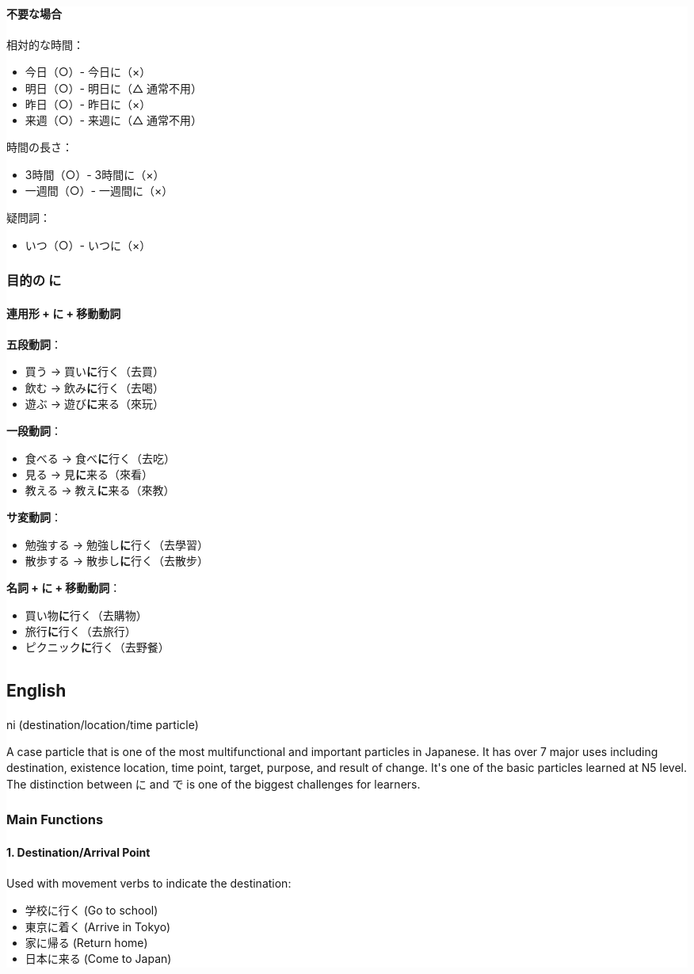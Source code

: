 #### 不要な場合
相対的な時間：
- 今日（○）- 今日に（×）
- 明日（○）- 明日に（△ 通常不用）
- 昨日（○）- 昨日に（×）
- 来週（○）- 来週に（△ 通常不用）

時間の長さ：
- 3時間（○）- 3時間に（×）
- 一週間（○）- 一週間に（×）

疑問詞：
- いつ（○）- いつに（×）

### 目的の に

#### 連用形 + に + 移動動詞

**五段動詞**：
- 買う → 買い**に**行く（去買）
- 飲む → 飲み**に**行く（去喝）
- 遊ぶ → 遊び**に**来る（來玩）

**一段動詞**：
- 食べる → 食べ**に**行く（去吃）
- 見る → 見**に**来る（來看）
- 教える → 教え**に**来る（來教）

**サ変動詞**：
- 勉強する → 勉強し**に**行く（去學習）
- 散歩する → 散歩し**に**行く（去散步）

**名詞 + に + 移動動詞**：
- 買い物**に**行く（去購物）
- 旅行**に**行く（去旅行）
- ピクニック**に**行く（去野餐）

## English
ni (destination/location/time particle)

A case particle that is one of the most multifunctional and important particles in Japanese. It has over 7 major uses including destination, existence location, time point, target, purpose, and result of change. It's one of the basic particles learned at N5 level. The distinction between に and で is one of the biggest challenges for learners.

### Main Functions

#### 1. Destination/Arrival Point
Used with movement verbs to indicate the destination:
- 学校に行く (Go to school)
- 東京に着く (Arrive in Tokyo)
- 家に帰る (Return home)
- 日本に来る (Come to Japan)
